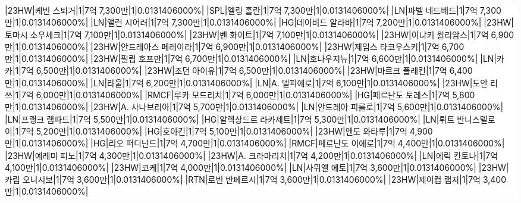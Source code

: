 |23HW|케빈 스퇴거|1|7억 7,300만|1|0.0131406000%|
|SPL|엘링 홀란|1|7억 7,300만|1|0.0131406000%|
|LN|파벨 네드베드|1|7억 7,300만|1|0.0131406000%|
|LN|앨런 시어러|1|7억 7,300만|1|0.0131406000%|
|HG|데이비드 알라바|1|7억 7,200만|1|0.0131406000%|
|23HW|토마시 소우체크|1|7억 7,100만|1|0.0131406000%|
|23HW|벤 화이트|1|7억 7,100만|1|0.0131406000%|
|23HW|이냐키 윌리암스|1|7억 6,900만|1|0.0131406000%|
|23HW|안드레아스 페레이라|1|7억 6,900만|1|0.0131406000%|
|23HW|제임스 타코우스키|1|7억 6,700만|1|0.0131406000%|
|23HW|필립 호프만|1|7억 6,700만|1|0.0131406000%|
|LN|호나우지뉴|1|7억 6,600만|1|0.0131406000%|
|LN|카카|1|7억 6,500만|1|0.0131406000%|
|23HW|조던 아이유|1|7억 6,500만|1|0.0131406000%|
|23HW|마르크 플레컨|1|7억 6,400만|1|0.0131406000%|
|LN|라울|1|7억 6,200만|1|0.0131406000%|
|LN|A. 델피에로|1|7억 6,100만|1|0.0131406000%|
|23HW|도안 리쓰|1|7억 6,000만|1|0.0131406000%|
|RMCF|루카 모드리치|1|7억 6,000만|1|0.0131406000%|
|HG|페르난도 토레스|1|7억 5,800만|1|0.0131406000%|
|23HW|A. 사나브리아|1|7억 5,700만|1|0.0131406000%|
|LN|안드레아 피를로|1|7억 5,600만|1|0.0131406000%|
|LN|프랭크 램파드|1|7억 5,500만|1|0.0131406000%|
|HG|알렉상드르 라카제트|1|7억 5,300만|1|0.0131406000%|
|LN|뤼트 반니스텔로이|1|7억 5,200만|1|0.0131406000%|
|HG|호아킨|1|7억 5,100만|1|0.0131406000%|
|23HW|엔도 와타루|1|7억 4,900만|1|0.0131406000%|
|HG|리오 퍼디난드|1|7억 4,700만|1|0.0131406000%|
|RMCF|페르난도 이에로|1|7억 4,400만|1|0.0131406000%|
|23HW|예레미 피노|1|7억 4,300만|1|0.0131406000%|
|23HW|A. 크라마리치|1|7억 4,200만|1|0.0131406000%|
|LN|에릭 칸토나|1|7억 4,100만|1|0.0131406000%|
|23HW|코케|1|7억 4,000만|1|0.0131406000%|
|LN|사뮈엘 에토|1|7억 3,600만|1|0.0131406000%|
|23HW|카림 오니시보|1|7억 3,600만|1|0.0131406000%|
|RTN|로빈 반페르시|1|7억 3,600만|1|0.0131406000%|
|23HW|제이컵 램지|1|7억 3,400만|1|0.0131406000%|